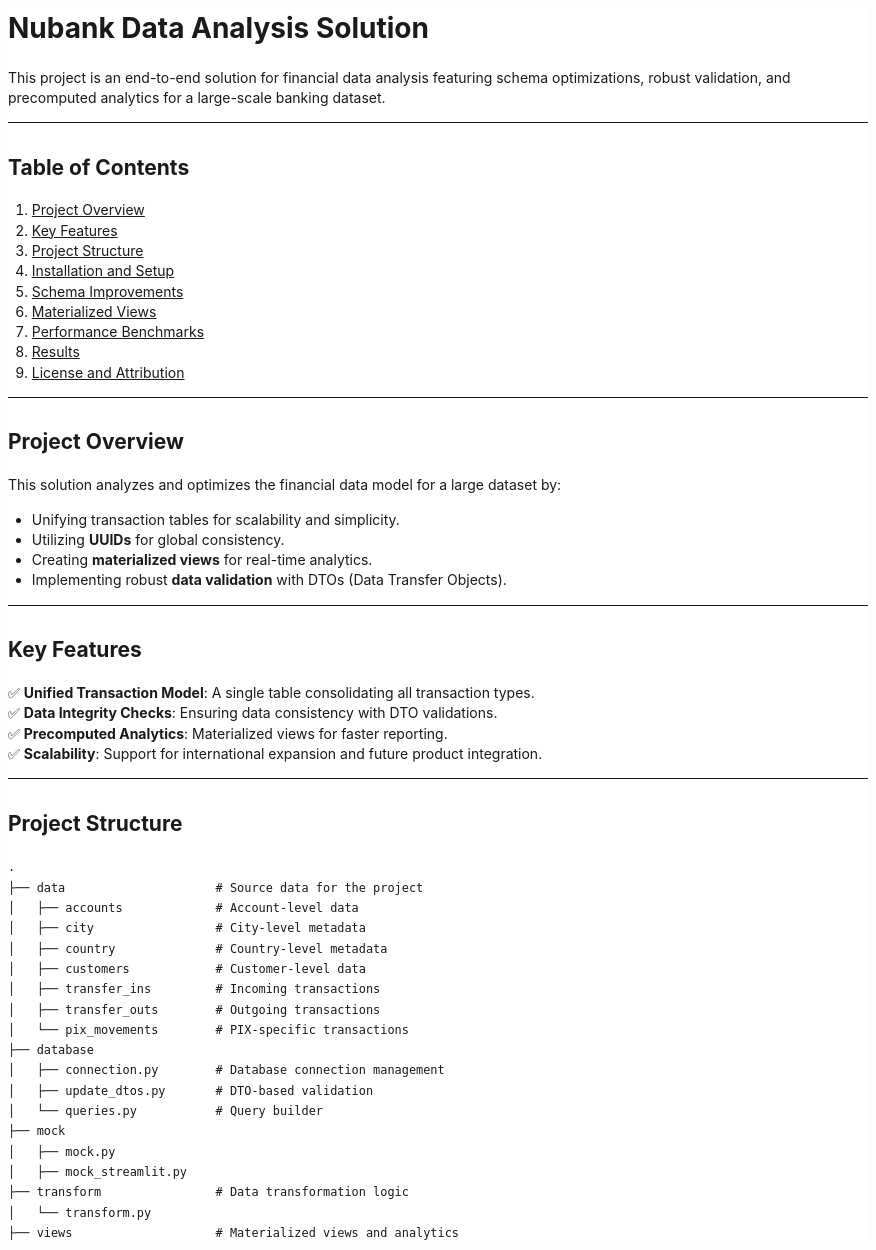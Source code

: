 # Nubank Data Analysis Solution

This project is an end-to-end solution for financial data analysis featuring schema optimizations, robust validation, and precomputed analytics for a large-scale banking dataset.

---

## Table of Contents

1. [Project Overview](#project-overview)
2. [Key Features](#key-features)
3. [Project Structure](#project-structure)
4. [Installation and Setup](#installation-and-setup)
5. [Schema Improvements](#schema-improvements)
6. [Materialized Views](#materialized-views)
7. [Performance Benchmarks](#performance-benchmarks)
8. [Results](#results)
9. [License and Attribution](#license-and-attribution)

---

## Project Overview

This solution analyzes and optimizes the financial data model for a large dataset by:

- Unifying transaction tables for scalability and simplicity.
- Utilizing **UUIDs** for global consistency.
- Creating **materialized views** for real-time analytics.
- Implementing robust **data validation** with DTOs (Data Transfer Objects).

---

## Key Features

✅ **Unified Transaction Model**: A single table consolidating all transaction types.  
✅ **Data Integrity Checks**: Ensuring data consistency with DTO validations.  
✅ **Precomputed Analytics**: Materialized views for faster reporting.  
✅ **Scalability**: Support for international expansion and future product integration.

---

## Project Structure

```plaintext
.
├── data                     # Source data for the project
│   ├── accounts             # Account-level data
│   ├── city                 # City-level metadata
│   ├── country              # Country-level metadata
│   ├── customers            # Customer-level data
│   ├── transfer_ins         # Incoming transactions
│   ├── transfer_outs        # Outgoing transactions
│   └── pix_movements        # PIX-specific transactions
├── database
│   ├── connection.py        # Database connection management
│   ├── update_dtos.py       # DTO-based validation
│   └── queries.py           # Query builder
├── mock
│   ├── mock.py
│   ├── mock_streamlit.py    
├── transform                # Data transformation logic
│   └── transform.py
├── views                    # Materialized views and analytics
```